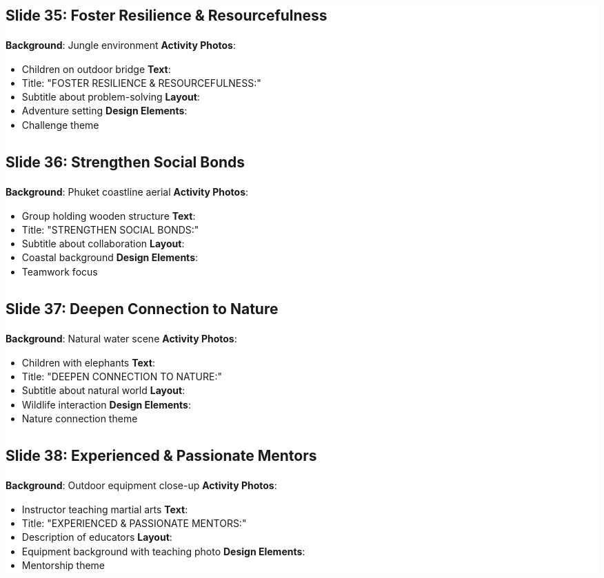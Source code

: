 ## Slide 35: Foster Resilience & Resourcefulness
**Background**: Jungle environment
**Activity Photos**:
- Children on outdoor bridge
**Text**:
- Title: "FOSTER RESILIENCE & RESOURCEFULNESS:"
- Subtitle about problem-solving
**Layout**:
- Adventure setting
**Design Elements**:
- Challenge theme

## Slide 36: Strengthen Social Bonds
**Background**: Phuket coastline aerial
**Activity Photos**:
- Group holding wooden structure
**Text**:
- Title: "STRENGTHEN SOCIAL BONDS:"
- Subtitle about collaboration
**Layout**:
- Coastal background
**Design Elements**:
- Teamwork focus

## Slide 37: Deepen Connection to Nature
**Background**: Natural water scene
**Activity Photos**:
- Children with elephants
**Text**:
- Title: "DEEPEN CONNECTION TO NATURE:"
- Subtitle about natural world
**Layout**:
- Wildlife interaction
**Design Elements**:
- Nature connection theme

## Slide 38: Experienced & Passionate Mentors
**Background**: Outdoor equipment close-up
**Activity Photos**:
- Instructor teaching martial arts
**Text**:
- Title: "EXPERIENCED & PASSIONATE MENTORS:"
- Description of educators
**Layout**:
- Equipment background with teaching photo
**Design Elements**:
- Mentorship theme
